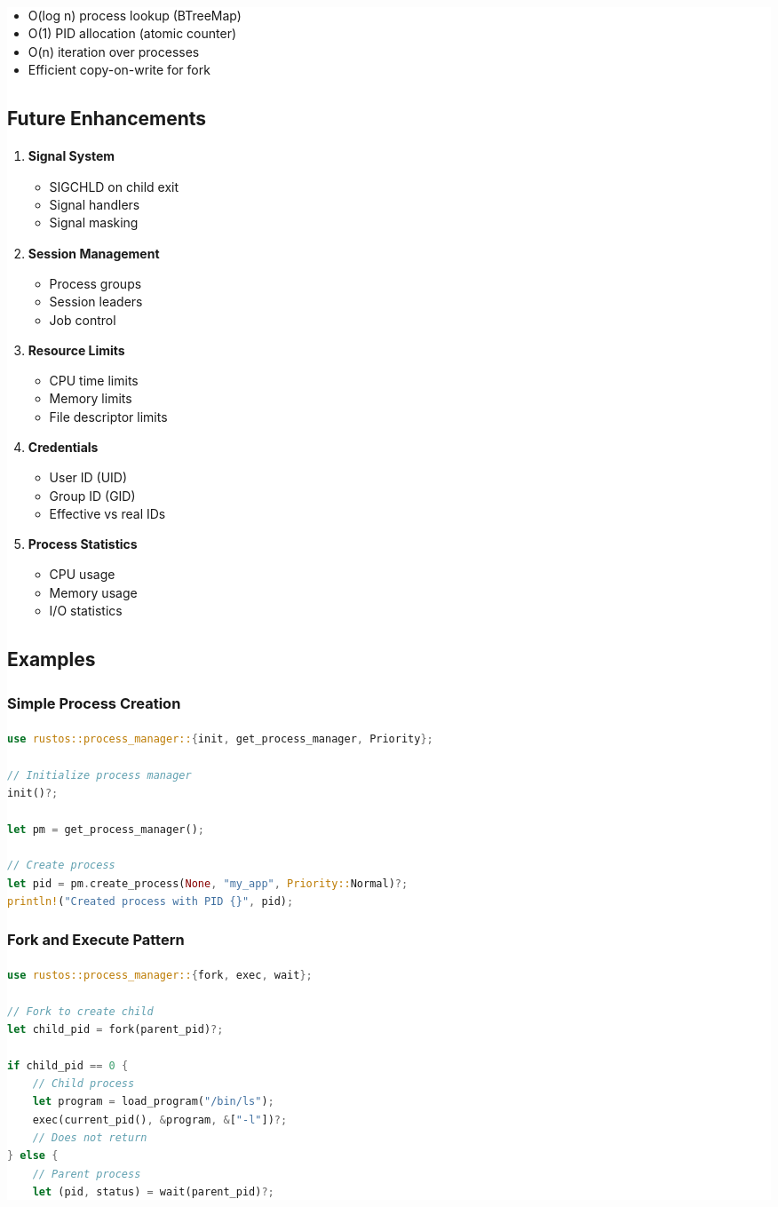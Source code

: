 - O(log n) process lookup (BTreeMap)
- O(1) PID allocation (atomic counter)
- O(n) iteration over processes
- Efficient copy-on-write for fork

## Future Enhancements

1. **Signal System**
   - SIGCHLD on child exit
   - Signal handlers
   - Signal masking

2. **Session Management**
   - Process groups
   - Session leaders
   - Job control

3. **Resource Limits**
   - CPU time limits
   - Memory limits
   - File descriptor limits

4. **Credentials**
   - User ID (UID)
   - Group ID (GID)
   - Effective vs real IDs

5. **Process Statistics**
   - CPU usage
   - Memory usage
   - I/O statistics

## Examples

### Simple Process Creation

```rust
use rustos::process_manager::{init, get_process_manager, Priority};

// Initialize process manager
init()?;

let pm = get_process_manager();

// Create process
let pid = pm.create_process(None, "my_app", Priority::Normal)?;
println!("Created process with PID {}", pid);
```

### Fork and Execute Pattern

```rust
use rustos::process_manager::{fork, exec, wait};

// Fork to create child
let child_pid = fork(parent_pid)?;

if child_pid == 0 {
    // Child process
    let program = load_program("/bin/ls");
    exec(current_pid(), &program, &["-l"])?;
    // Does not return
} else {
    // Parent process
    let (pid, status) = wait(parent_pid)?;
```